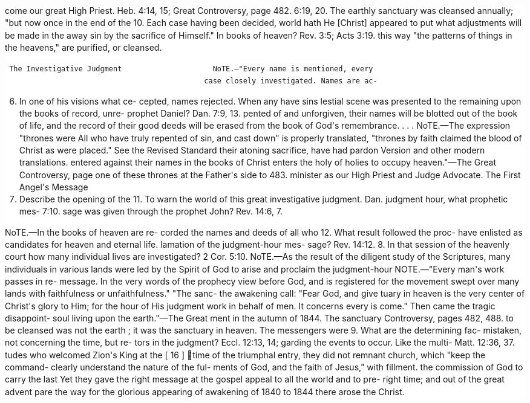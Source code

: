 come our great High Priest. Heb. 4:14, 15;            Great Controversy, page 482.
6:19, 20. The earthly sanctuary was cleansed
annually; "but now once in the end of the           10. Each case having been decided,
world hath He [Christ] appeared to put            what adjustments will be made in the
away sin by the sacrifice of Himself." In         books of heaven? Rev. 3:5; Acts 3:19.
this way "the patterns of things in the
heavens," are purified, or cleansed.

     The Investigative Judgment                     NoTE.—"Every name is mentioned, every
                                                  case closely investigated. Names are ac-
   6. In one of his visions what ce-              cepted, names rejected. When any have sins
lestial scene was presented to the                remaining upon the books of record, unre-
prophet Daniel? Dan. 7:9, 13.                     pented of and unforgiven, their names will
                                                  be blotted out of the book of life, and the
                                                  record of their good deeds will be erased
                                                  from the book of God's remembrance. . . .
  NoTE.—The expression "thrones were              All who have truly repented of sin, and
cast down" is properly translated, "thrones       by faith claimed the blood of Christ as
were placed." See the Revised Standard            their atoning sacrifice, have had pardon
Version and other modern translations.            entered against their names in the books of
Christ enters the holy of holies to occupy        heaven."—The Great Controversy, page
one of these thrones at the Father's side to      483.
minister as our High Priest and Judge
Advocate.                                                  The First Angel's Message
  7. Describe the opening of the                    11. To warn the world of this
great investigative judgment. Dan.                judgment hour, what prophetic mes-
7:10.                                             sage was given through the prophet
                                                  John? Rev. 14:6, 7.

  NoTE.—In the books of heaven are re-
corded the names and deeds of all who               12. What result followed the proc-
have enlisted as candidates for heaven and
eternal life.                                     lamation of the judgment-hour mes-
                                                  sage? Rev. 14:12.
  8. In that session of the heavenly
court how many individual lives are
investigated? 2 Cor. 5:10.
                                                     NoTE.—As the result of the diligent study
                                                  of the Scriptures, many individuals in
                                                  various lands were led by the Spirit of God
                                                  to arise and proclaim the judgment-hour
  NOTE.—"Every man's work passes in re-           message. In the very words of the prophecy
view before God, and is registered for            the movement swept over many lands with
faithfulness or unfaithfulness." "The sanc-       the awakening call: "Fear God, and give
tuary in heaven is the very center of Christ's    glory to Him; for the hour of His judgment
work in behalf of men. It concerns every          is come." Then came the tragic disappoint-
soul living upon the earth."—The Great            ment in the autumn of 1844. The sanctuary
Controversy, pages 482, 488.                      to be cleansed was not the earth ; it was the
                                                  sanctuary in heaven. The messengers were
  9. What are the determining fac-                mistaken, not concerning the time, but re-
tors in the judgment? Eccl. 12:13, 14;            garding the events to occur. Like the multi-
Matt. 12:36, 37.                                  tudes who welcomed Zion's King at the
                                             [ 16 ]
time of the triumphal entry, they did not       remnant church, which "keep the command-
clearly understand the nature of the ful-       ments of God, and the faith of Jesus," with
fillment.                                       the commission of God to carry the last
   Yet they gave the right message at the       gospel appeal to all the world and to pre-
right time; and out of the great advent         pare the way for the glorious appearing of
awakening of 1840 to 1844 there arose the       Christ.

